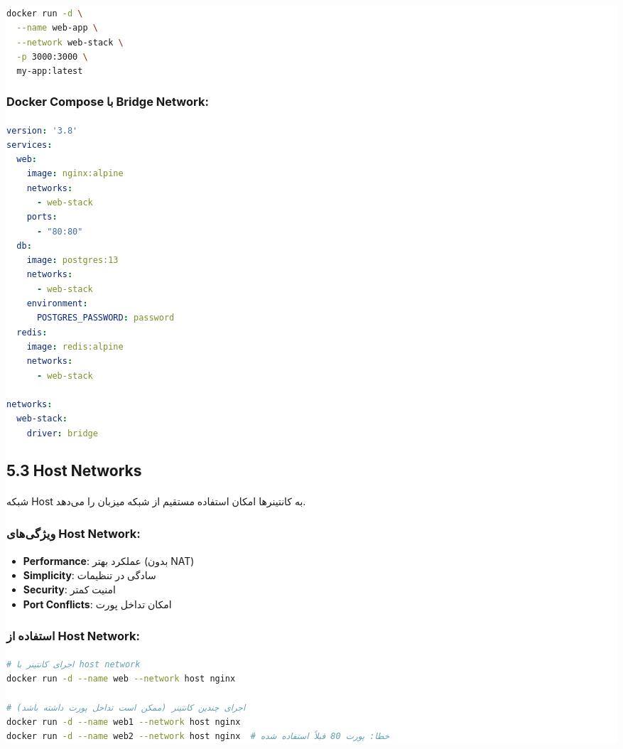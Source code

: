 ```bash
docker run -d \
  --name web-app \
  --network web-stack \
  -p 3000:3000 \
  my-app:latest
```

### Docker Compose با Bridge Network:
```yaml
version: '3.8'
services:
  web:
    image: nginx:alpine
    networks:
      - web-stack
    ports:
      - "80:80"
  db:
    image: postgres:13
    networks:
      - web-stack
    environment:
      POSTGRES_PASSWORD: password
  redis:
    image: redis:alpine
    networks:
      - web-stack

networks:
  web-stack:
    driver: bridge
```

## 5.3 Host Networks

شبکه Host به کانتینرها امکان استفاده مستقیم از شبکه میزبان را می‌دهد.

### ویژگی‌های Host Network:
- **Performance**: عملکرد بهتر (بدون NAT)
- **Simplicity**: سادگی در تنظیمات
- **Security**: امنیت کمتر
- **Port Conflicts**: امکان تداخل پورت

### استفاده از Host Network:

```bash
# اجرای کانتینر با host network
docker run -d --name web --network host nginx

# اجرای چندین کانتینر (ممکن است تداخل پورت داشته باشد)
docker run -d --name web1 --network host nginx
docker run -d --name web2 --network host nginx  # خطا: پورت 80 قبلاً استفاده شده
```
